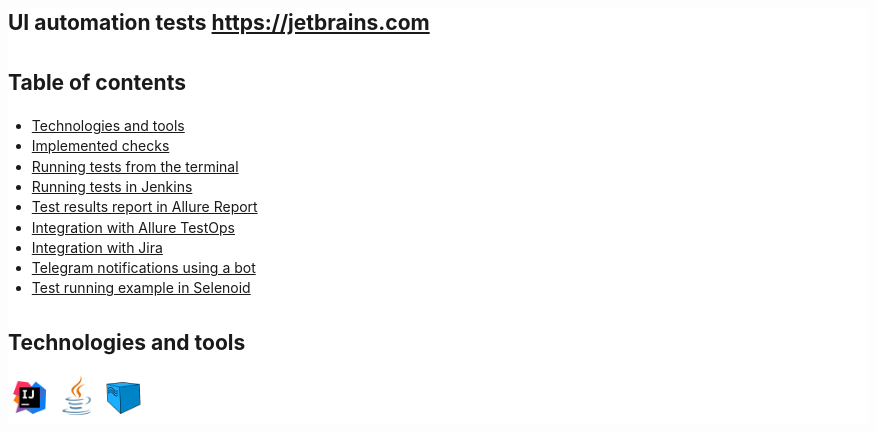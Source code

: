 ## UI automation tests https://jetbrains.com

##	Table of contents

- [Technologies and tools](#technologist-technologies-and-tools)
- [Implemented checks](#bookmark-tabs-implemented-checks)
- [Running tests from the terminal](#computer-running-tests-from-the-terminal)
- [Running tests in Jenkins](#-running-tests-in-jenkins)
- [Test results report in Allure Report](#-test-results-report-in-allure-report)
- [Integration with Allure TestOps](#-integration-with-allure-testops)
- [Integration with Jira](#-integration-with-jira)
- [Telegram notifications using a bot](#-telegram-notifications-using-a-bot)
- [Test running example in Selenoid](#-test-running-example-in-selenoid)

## Technologies and tools

<p  align="center">

<code><img width="5%" title="IntelliJ IDEA" src="media/logo/Idea.svg"></code>
<code><img width="5%" title="Java" src="media/logo/Java.svg"></code>
<code><img width="5%" title="Selenoid" src="media/logo/Selenoid.svg"></code>